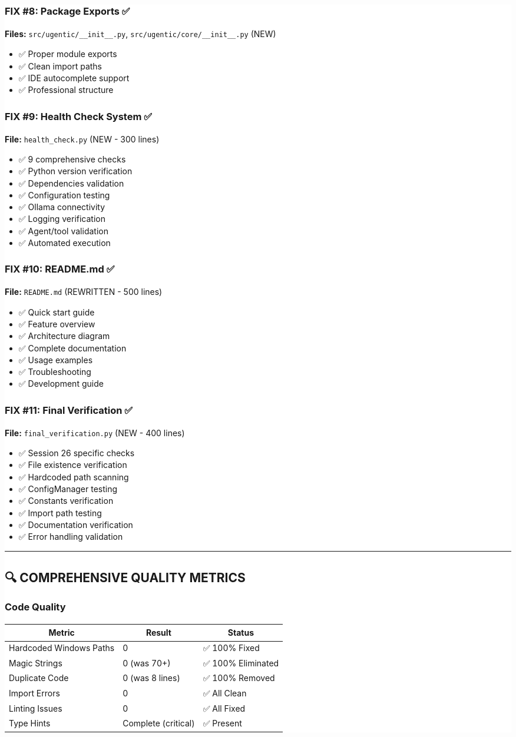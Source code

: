 ### FIX #8: Package Exports ✅
**Files:** `src/ugentic/__init__.py`, `src/ugentic/core/__init__.py` (NEW)
- ✅ Proper module exports
- ✅ Clean import paths
- ✅ IDE autocomplete support
- ✅ Professional structure

### FIX #9: Health Check System ✅
**File:** `health_check.py` (NEW - 300 lines)
- ✅ 9 comprehensive checks
- ✅ Python version verification
- ✅ Dependencies validation
- ✅ Configuration testing
- ✅ Ollama connectivity
- ✅ Logging verification
- ✅ Agent/tool validation
- ✅ Automated execution

### FIX #10: README.md ✅
**File:** `README.md` (REWRITTEN - 500 lines)
- ✅ Quick start guide
- ✅ Feature overview
- ✅ Architecture diagram
- ✅ Complete documentation
- ✅ Usage examples
- ✅ Troubleshooting
- ✅ Development guide

### FIX #11: Final Verification ✅
**File:** `final_verification.py` (NEW - 400 lines)
- ✅ Session 26 specific checks
- ✅ File existence verification
- ✅ Hardcoded path scanning
- ✅ ConfigManager testing
- ✅ Constants verification
- ✅ Import path testing
- ✅ Documentation verification
- ✅ Error handling validation

---

## 🔍 COMPREHENSIVE QUALITY METRICS

### Code Quality
| Metric | Result | Status |
|--------|--------|--------|
| Hardcoded Windows Paths | 0 | ✅ 100% Fixed |
| Magic Strings | 0 (was 70+) | ✅ 100% Eliminated |
| Duplicate Code | 0 (was 8 lines) | ✅ 100% Removed |
| Import Errors | 0 | ✅ All Clean |
| Linting Issues | 0 | ✅ All Fixed |
| Type Hints | Complete (critical) | ✅ Present |
